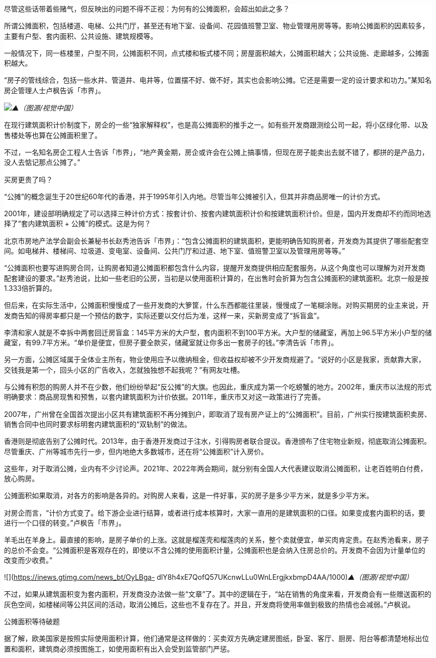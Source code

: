 尽管这些话带着些赌气，但反映出的问题不得不正视：为何有的公摊面积，会超出如此之多？

所谓公摊面积，包括楼道、电梯、公共门厅，甚至还有地下室、设备间、花园值班警卫室、物业管理用房等等。影响公摊面积的因素较多，主要有户型、套内面积、公共设施、建筑规模等。

一般情况下，同一栋楼里，户型不同，公摊面积不同，点式楼和板式楼不同；房屋面积越大，公摊面积越大；公共设施、走廊越多，公摊面积越大。

“房子的管线综合，包括一些水井、管道井、电井等，位置摆不好、做不好，其实也会影响公摊。它还是需要一定的设计要求和功力。”某知名房企管理人士卢枫告诉「市界」。

![](https://inews.gtimg.com/news_bt/Oq6lLo1roEzwv9phXnyxouQUW2k0Nc1qNPxwp0B4v25zIAA/1000)_▲（图源/视觉中国）_

在现行建筑面积计价制度下，房企的一些“独家解释权”，也是高公摊面积的推手之一。如有些开发商跟测绘公司一起，将小区绿化带、以及售楼处等也算在公摊面积里了。

不过，一名知名房企工程人士告诉「市界」，“地产黄金期，房企或许会在公摊上搞事情，但现在房子能卖出去就不错了，都拼的是产品力，没人去惦记那点公摊了。”

买房更贵了吗？

“公摊”的概念诞生于20世纪60年代的香港，并于1995年引入内地。尽管当年公摊被引入，但其并非商品房唯一的计价方式。

2001年，建设部明确规定了可以选择三种计价方式：按套计价、按套内建筑面积计价和按建筑面积计价。但是，国内开发商却不约而同地选择了“套内建筑面积 +
公摊”的模式。这是为何？

北京市房地产法学会副会长兼秘书长赵秀池告诉「市界」：“包含公摊面积的建筑面积，更能明确告知购房者，开发商为其提供了哪些配套空间。如电梯井、楼梯间、垃圾道、变电室、设备间、公共门厅和过道、地下室、值班警卫室以及管理用房等等。”

“公摊面积也要写进购房合同，让购房者知道公摊面积都包含什么内容，提醒开发商提供相应配套服务。从这个角度也可以理解为对开发商配套建设的要求。”赵秀池说，比如一些老旧的公房，当初是以使用面积计算的，在出售时会折算为包含公摊面积的建筑面积。北京一般是按1.333倍折算的。

但后来，在实际生活中，公摊面积慢慢成了一些开发商的大箩筐，什么东西都能往里装，慢慢成了一笔糊涂账。对购买期房的业主来说，开发商告知的得房率都只是一个预估的数字，实际还要以交付后为准，这样一来，买新房变成了“拆盲盒”。

李清和家人就是不幸拆中两套回迁房盲盒：145平方米的大户型，套内面积不到100平方米。大户型的储藏室，再加上96.5平方米小户型的储藏室，有99.7平方米。“单价是便宜，但房子要全款买，储藏室就让你多出一套房子的钱。”李清告诉「市界」。

另一方面，公摊区域属于全体业主所有，物业使用应予以缴纳租金，但收益权却被不少开发商规避了。“说好的小区是我家，贡献靠大家，交钱我是第一个，回头小区的广告收入，怎就独独想不起我呢？”有网友吐槽。

与公摊有积怨的购房人并不在少数，他们纷纷举起“反公摊”的大旗。也因此，重庆成为第一个吃螃蟹的地方。2002年，重庆市以法规的形式明确要求：商品房现售和预售，以套内建筑面积为计价依据。2011年，重庆市又对这一政策进行了完善。

2007年，广州曾在全国首次提出小区共有建筑面积不再分摊到户，即取消了现有房产证上的“公摊面积”。目前，广州实行按建筑面积卖房、销售合同中也同时要求标明套内建筑面积的“双轨制”的做法。

香港则是彻底告别了公摊时代。2013年，由于香港开发商过于注水，引得购房者联合提议。香港颁布了住宅物业新规，彻底取消公摊面积。尽管重庆、广州等城市先行一步，但内地绝大多数城市，还在将“公摊面积”计入房价。

这些年，对于取消公摊，业内有不少讨论声。2021年、2022年两会期间，就分别有全国人大代表建议取消公摊面积，让老百姓明白付费，放心购房。

公摊面积如果取消，对各方的影响是各异的。对购房人来看，这是一件好事，买的房子是多少平方米，就是多少平方米。

对房企而言，“计价方式变了。给下游企业进行结算，或者进行成本核算时，大家一直用的是建筑面积的口径。如果变成套内面积的话，要进行一个口径的转变。”卢枫告「市界」。

羊毛出在羊身上。最直接的影响，是房子单价的上涨。这就是榴莲壳和榴莲肉的关系，整个卖就便宜，单买肉肯定贵。在赵秀池看来，房子的总价不会变。“公摊面积是客观存在的，即使以不含公摊的使用面积计量，公摊面积也是会纳入住房总价的。开发商不会因为计量单位的改变而少收费。”

![](https://inews.gtimg.com/news_bt/OyLBga-
dlY8h4xE7QofQ57UKcnwLLu0WnLErgjkxbmpD4AA/1000)_▲（图源/视觉中国）_

不过，如果从建筑面积变为套内面积，开发商没办法做一些“文章”了。其中的逻辑在于，“站在销售的角度来看，开发商会有一些赠送面积的灰色空间，如楼梯间等公共区间的活动，取消公摊后，这些也不复存在了。并且，开发商将使用率做到极致的热情也会减弱。”卢枫说。

公摊面积等待破题

据了解，欧美国家是按照实际使用面积计算，他们通常是这样做的：买卖双方先确定建房图纸，卧室、客厅、厨房、阳台等都清楚地标出位置和面积，建筑商必须按图施工，如使用面积有出入会受到监管部门严惩。
